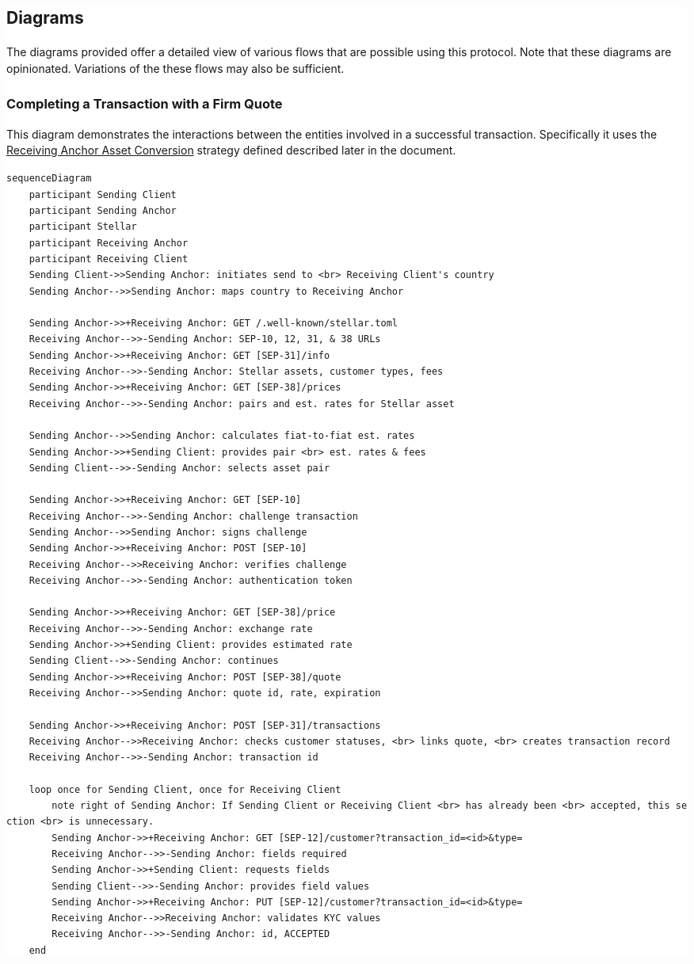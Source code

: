 ## Diagrams

The diagrams provided offer a detailed view of various flows that are possible
using this protocol. Note that these diagrams are opinionated. Variations of
the these flows may also be sufficient.

### Completing a Transaction with a Firm Quote

This diagram demonstrates the interactions between the entities involved in a
successful transaction. Specifically it uses the
[Receiving Anchor Asset Conversion](#receiving-anchor-asset-conversion)
strategy defined described later in the document.

```mermaid
sequenceDiagram
    participant Sending Client
    participant Sending Anchor
    participant Stellar
    participant Receiving Anchor
    participant Receiving Client
    Sending Client->>Sending Anchor: initiates send to <br> Receiving Client's country
    Sending Anchor-->>Sending Anchor: maps country to Receiving Anchor

    Sending Anchor->>+Receiving Anchor: GET /.well-known/stellar.toml
    Receiving Anchor-->>-Sending Anchor: SEP-10, 12, 31, & 38 URLs
    Sending Anchor->>+Receiving Anchor: GET [SEP-31]/info
    Receiving Anchor-->>-Sending Anchor: Stellar assets, customer types, fees
    Sending Anchor->>+Receiving Anchor: GET [SEP-38]/prices
    Receiving Anchor-->>-Sending Anchor: pairs and est. rates for Stellar asset

    Sending Anchor-->>Sending Anchor: calculates fiat-to-fiat est. rates
    Sending Anchor->>+Sending Client: provides pair <br> est. rates & fees
    Sending Client-->>-Sending Anchor: selects asset pair

    Sending Anchor->>+Receiving Anchor: GET [SEP-10]
    Receiving Anchor-->>-Sending Anchor: challenge transaction
    Sending Anchor-->>Sending Anchor: signs challenge
    Sending Anchor->>+Receiving Anchor: POST [SEP-10]
    Receiving Anchor-->>Receiving Anchor: verifies challenge
    Receiving Anchor-->>-Sending Anchor: authentication token

    Sending Anchor->>+Receiving Anchor: GET [SEP-38]/price
    Receiving Anchor-->>-Sending Anchor: exchange rate
    Sending Anchor->>+Sending Client: provides estimated rate
    Sending Client-->>-Sending Anchor: continues
    Sending Anchor->>+Receiving Anchor: POST [SEP-38]/quote
    Receiving Anchor-->>Sending Anchor: quote id, rate, expiration

    Sending Anchor->>+Receiving Anchor: POST [SEP-31]/transactions
    Receiving Anchor-->>Receiving Anchor: checks customer statuses, <br> links quote, <br> creates transaction record
    Receiving Anchor-->>-Sending Anchor: transaction id

    loop once for Sending Client, once for Receiving Client
        note right of Sending Anchor: If Sending Client or Receiving Client <br> has already been <br> accepted, this section <br> is unnecessary.
        Sending Anchor->>+Receiving Anchor: GET [SEP-12]/customer?transaction_id=<id>&type=
        Receiving Anchor-->>-Sending Anchor: fields required
        Sending Anchor->>+Sending Client: requests fields
        Sending Client-->>-Sending Anchor: provides field values
        Sending Anchor->>+Receiving Anchor: PUT [SEP-12]/customer?transaction_id=<id>&type=
        Receiving Anchor-->>Receiving Anchor: validates KYC values
        Receiving Anchor-->>-Sending Anchor: id, ACCEPTED
    end
```

[SEP-9]: sep-0009.md
[SEP-12]: sep-0012.md
[SEP-38]: sep-0038.md